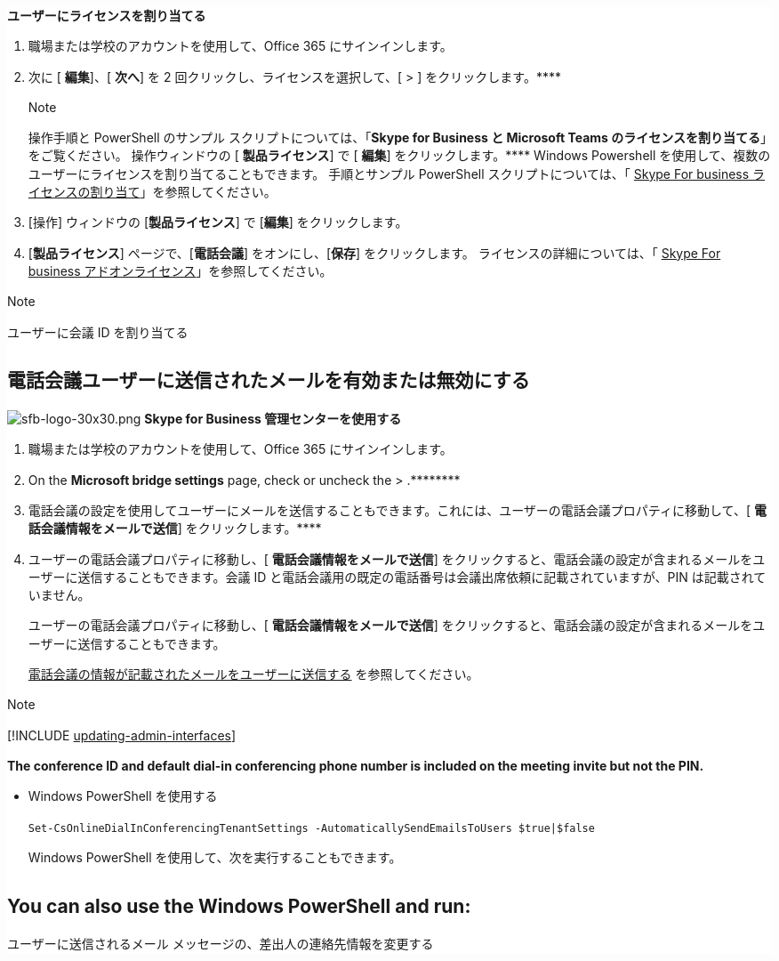  **ユーザーにライセンスを割り当てる**

1. 職場または学校のアカウントを使用して、Office 365 にサインインします。

2. 次に [ **編集**]、[ **次へ**] を 2 回クリックし、ライセンスを選択して、[  > ] をクリックします。****

    > [!NOTE]
    > 操作手順と PowerShell のサンプル スクリプトについては、「**Skype for Business と Microsoft Teams のライセンスを割り当てる**」をご覧ください。 操作ウィンドウの [ **製品ライセンス**] で [ **編集**] をクリックします。**** Windows Powershell を使用して、複数のユーザーにライセンスを割り当てることもできます。 手順とサンプル PowerShell スクリプトについては、「 [Skype For business ライセンスの割り当て](../skype-for-business-and-microsoft-teams-add-on-licensing/assign-skype-for-business-and-microsoft-teams-licenses.md)」を参照してください。

3. [操作] ウィンドウの [**製品ライセンス**] で [**編集**] をクリックします。

4. [**製品ライセンス**] ページで、[**電話会議**] をオンにし、[**保存**] をクリックします。 ライセンスの詳細については、「 [Skype For business アドオンライセンス](../skype-for-business-and-microsoft-teams-add-on-licensing/skype-for-business-and-microsoft-teams-add-on-licensing.md)」を参照してください。

> [!NOTE]
> ユーザーに会議 ID を割り当てる

## <a name="enable-or-disable-emails-sent-to-audio-conferencing-users"></a>電話会議ユーザーに送信されたメールを有効または無効にする

![sfb-logo-30x30.png](../images/sfb-logo-30x30.png) **Skype for Business 管理センターを使用する**

1. 職場または学校のアカウントを使用して、Office 365 にサインインします。

2. On the **Microsoft bridge settings** page, check or uncheck the  > .********

3. 電話会議の設定を使用してユーザーにメールを送信することもできます。これには、ユーザーの電話会議プロパティに移動して、[ **電話会議情報をメールで送信**] をクリックします。****

4. ユーザーの電話会議プロパティに移動し、[ **電話会議情報をメールで送信**] をクリックすると、電話会議の設定が含まれるメールをユーザーに送信することもできます。会議 ID と電話会議用の既定の電話番号は会議出席依頼に記載されていますが、PIN は記載されていません。

    ユーザーの電話会議プロパティに移動し、[ **電話会議情報をメールで送信**] をクリックすると、電話会議の設定が含まれるメールをユーザーに送信することもできます。

    [電話会議の情報が記載されたメールをユーザーに送信する](send-an-email-to-a-user-with-their-dial-in-information.md) を参照してください。

> [!NOTE]
> [!INCLUDE [updating-admin-interfaces](../includes/updating-admin-interfaces.md)]

**The conference ID and default dial-in conferencing phone number is included on the meeting invite but not the PIN.**

- Windows PowerShell を使用する

  ```
  Set-CsOnlineDialInConferencingTenantSettings -AutomaticallySendEmailsToUsers $true|$false
  ```

    Windows PowerShell を使用して、次を実行することもできます。[](https://go.microsoft.com/fwlink/?LinkId=627285)

## <a name="change-the-senders-contact-information-in-email-messages-sent-to-users"></a>You can also use the Windows PowerShell and run:

ユーザーに送信されるメール メッセージの、差出人の連絡先情報を変更する[](https://go.microsoft.com/fwlink/?LinkId=627285)
